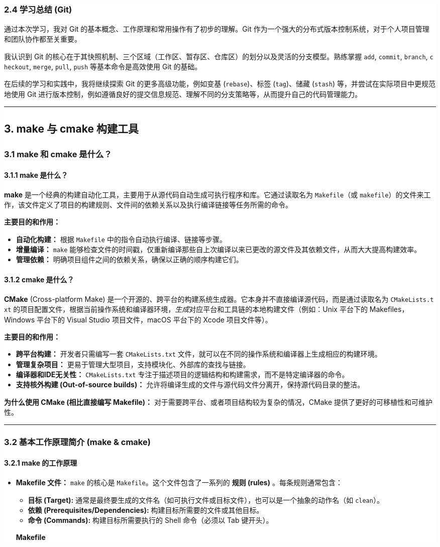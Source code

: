 ### 2.4 学习总结 (Git)

通过本次学习，我对 Git 的基本概念、工作原理和常用操作有了初步的理解。Git 作为一个强大的分布式版本控制系统，对于个人项目管理和团队协作都至关重要。

我认识到 Git 的核心在于其快照机制、三个区域（工作区、暂存区、仓库区）的划分以及灵活的分支模型。熟练掌握 `add`, `commit`, `branch`, `checkout`, `merge`, `pull`, `push` 等基本命令是高效使用 Git 的基础。

在后续的学习和实践中，我将继续探索 Git 的更多高级功能，例如变基 (`rebase`)、标签 (`tag`)、储藏 (`stash`) 等，并尝试在实际项目中更规范地使用 Git 进行版本控制，例如遵循良好的提交信息规范、理解不同的分支策略等，从而提升自己的代码管理能力。

---

## 3. make 与 cmake 构建工具

### 3.1 make 和 cmake 是什么？

#### 3.1.1 make 是什么？

**make** 是一个经典的构建自动化工具，主要用于从源代码自动生成可执行程序和库。它通过读取名为 `Makefile`（或 `makefile`）的文件来工作，该文件定义了项目的构建规则、文件间的依赖关系以及执行编译链接等任务所需的命令。

**主要目的和作用：**

* **自动化构建：** 根据 `Makefile` 中的指令自动执行编译、链接等步骤。
* **增量编译：** `make` 能够检查文件的时间戳，仅重新编译那些自上次编译以来已更改的源文件及其依赖文件，从而大大提高构建效率。
* **管理依赖：** 明确项目组件之间的依赖关系，确保以正确的顺序构建它们。

#### 3.1.2 cmake 是什么？

**CMake** (Cross-platform Make) 是一个开源的、跨平台的构建系统生成器。它本身并不直接编译源代码，而是通过读取名为 `CMakeLists.txt` 的项目配置文件，根据当前操作系统和编译器环境，*生成*对应平台和工具链的本地构建文件（例如：Unix 平台下的 Makefiles，Windows 平台下的 Visual Studio 项目文件，macOS 平台下的 Xcode 项目文件等）。

**主要目的和作用：**

* **跨平台构建：** 开发者只需编写一套 `CMakeLists.txt` 文件，就可以在不同的操作系统和编译器上生成相应的构建环境。
* **管理复杂项目：** 更易于管理大型项目，支持模块化、外部库的查找与链接。
* **编译器和IDE无关性：** `CMakeLists.txt` 专注于描述项目的逻辑结构和构建需求，而不是特定编译器的命令。
* **支持核外构建 (Out-of-source builds)：** 允许将编译生成的文件与源代码文件分离开，保持源代码目录的整洁。

**为什么使用 CMake (相比直接编写 Makefile)：** 对于需要跨平台、或者项目结构较为复杂的情况，CMake 提供了更好的可移植性和可维护性。

---

### 3.2 基本工作原理简介 (make & cmake)

#### 3.2.1 make 的工作原理

* **Makefile 文件：** `make` 的核心是 `Makefile`。这个文件包含了一系列的 **规则 (rules)** 。每条规则通常包含：

  * **目标 (Target):** 通常是最终要生成的文件名（如可执行文件或目标文件），也可以是一个抽象的动作名（如 `clean`）。
  * **依赖 (Prerequisites/Dependencies):** 构建目标所需要的文件或其他目标。
  * **命令 (Commands):** 构建目标所需要执行的 Shell 命令（必须以 Tab 键开头）。
    <!-- end list -->

  **Makefile**
